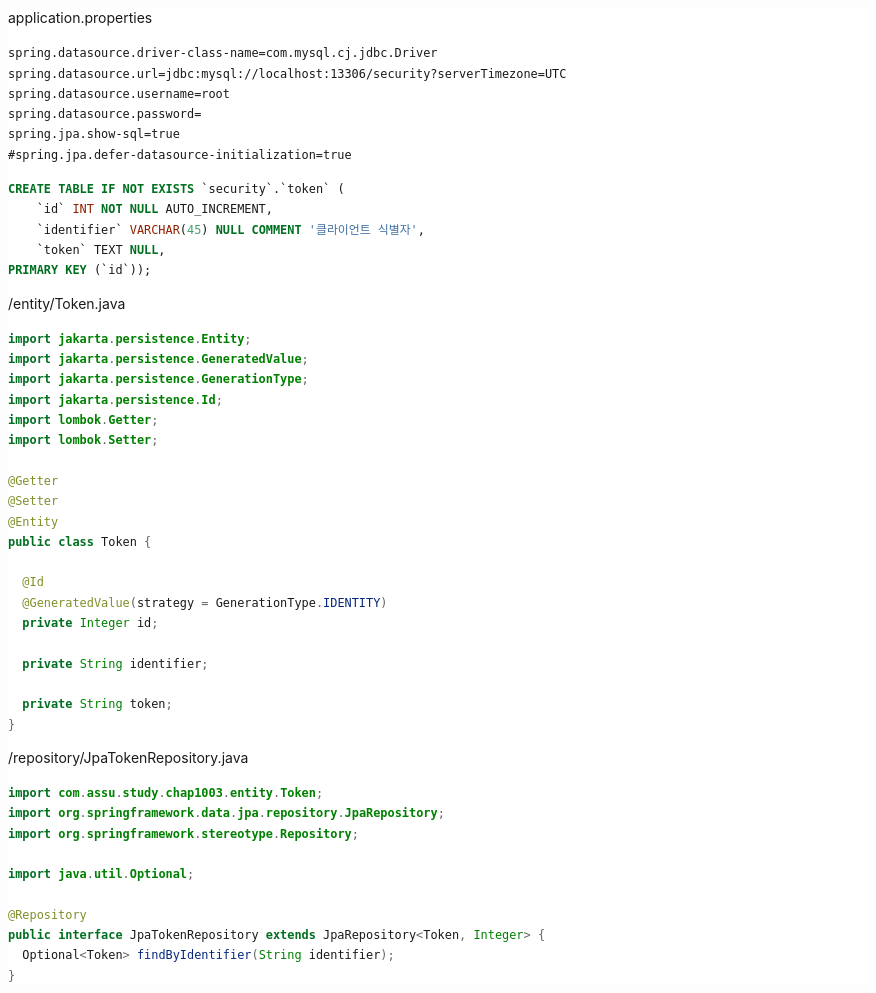 application.properties
```properties
spring.datasource.driver-class-name=com.mysql.cj.jdbc.Driver
spring.datasource.url=jdbc:mysql://localhost:13306/security?serverTimezone=UTC
spring.datasource.username=root
spring.datasource.password=
spring.jpa.show-sql=true
#spring.jpa.defer-datasource-initialization=true
```

```sql
CREATE TABLE IF NOT EXISTS `security`.`token` (
    `id` INT NOT NULL AUTO_INCREMENT,
    `identifier` VARCHAR(45) NULL COMMENT '클라이언트 식별자',
    `token` TEXT NULL,
PRIMARY KEY (`id`));
```

/entity/Token.java
```java
import jakarta.persistence.Entity;
import jakarta.persistence.GeneratedValue;
import jakarta.persistence.GenerationType;
import jakarta.persistence.Id;
import lombok.Getter;
import lombok.Setter;

@Getter
@Setter
@Entity
public class Token {

  @Id
  @GeneratedValue(strategy = GenerationType.IDENTITY)
  private Integer id;

  private String identifier;

  private String token;
}
```

/repository/JpaTokenRepository.java
```java
import com.assu.study.chap1003.entity.Token;
import org.springframework.data.jpa.repository.JpaRepository;
import org.springframework.stereotype.Repository;

import java.util.Optional;

@Repository
public interface JpaTokenRepository extends JpaRepository<Token, Integer> {
  Optional<Token> findByIdentifier(String identifier);
}
```
